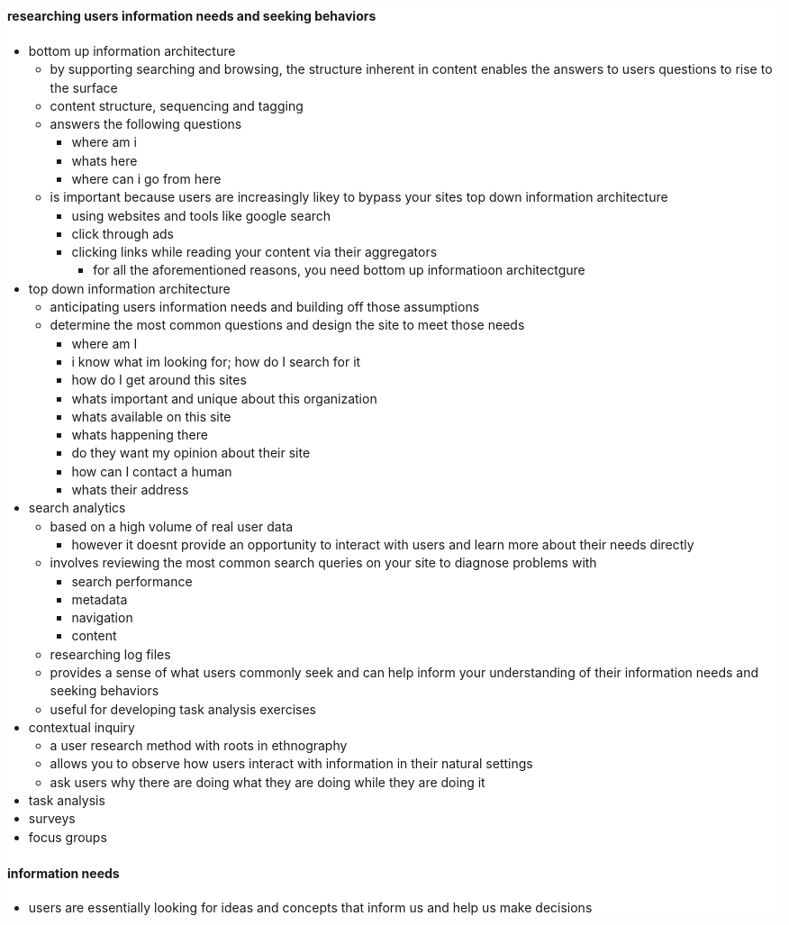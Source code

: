 

#### researching users information needs and seeking behaviors
  - bottom up information architecture
    - by supporting searching and browsing, the structure inherent in content enables the answers to users questions to rise to the surface
    - content structure, sequencing and tagging
    - answers the following questions
      - where am i
      - whats here
      - where can i go from here
    - is important because users are increasingly likey to bypass your sites top down information architecture
      - using websites and tools like google search
      - click through ads
      - clicking links while reading your content via their aggregators
        - for all the aforementioned reasons, you need bottom up informatioon architectgure
  - top down information architecture
    - anticipating users information needs and building off those assumptions
    - determine the most common questions and design the site to meet those needs
      - where am I
      - i know what im looking for; how do I search for it
      - how do I get around this sites
      - whats important and unique about this organization
      - whats available on this site
      - whats happening there
      - do they want my opinion about their site
      - how can I contact a human
      - whats their address
  - search analytics
    - based on a high volume of real user data
      - however it doesnt provide an opportunity to interact with users and learn more about their needs directly
    - involves reviewing the most common search queries on your site to diagnose problems with
      - search performance
      - metadata
      - navigation
      - content
    - researching log files
    - provides a sense of what users commonly seek and can help inform your understanding of their information needs and seeking behaviors
    - useful for developing task analysis exercises
  - contextual inquiry
    - a user research method with roots in ethnography
    - allows you to observe how users interact with information in their natural settings
    - ask users why there are doing what they are doing while they are doing it
  - task analysis
  - surveys
  - focus groups

#### information needs
  - users are essentially looking for ideas and concepts that inform us and help us make decisions
